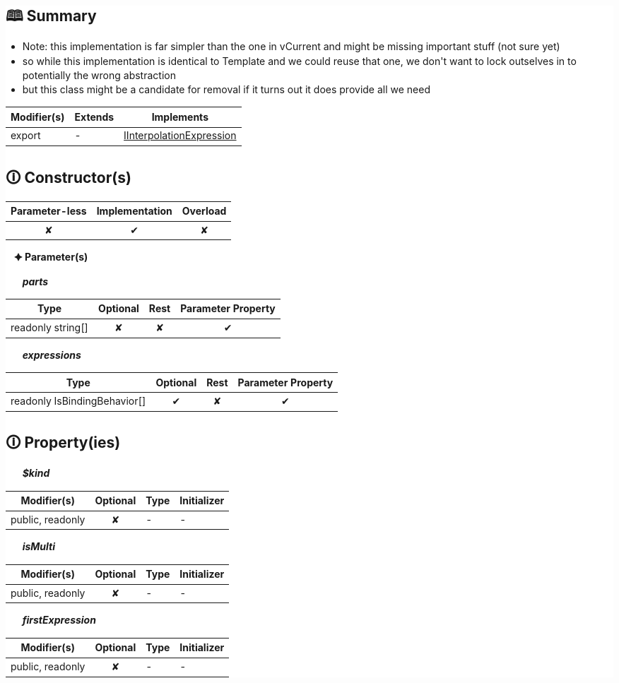 ## &#128366; Summary

* Note: this implementation is far simpler than the one in vCurrent and might be missing important stuff (not sure yet)
* so while this implementation is identical to Template and we could reuse that one, we don't want to lock outselves in to potentially the wrong abstraction
* but this class might be a candidate for removal if it turns out it does provide all we need

| Modifier(s)                            | Extends                      | Implements                                    |
|----------------------------------------|------------------------------|-----------------------------------------------|
| export | - | [IInterpolationExpression](https://hamedfathi.gitbook.io/aurelia-2-doc-api/runtime/interface/ast/iinterpolationexpression) |

## &#128712; Constructor(s)

| Parameter-less                         | Implementation                          | Overload                          |
|:--------------------------------------:|:---------------------------------------:|:---------------------------------:|
| ✘ | ✔ | ✘ |

&nbsp;&nbsp; **&#128966; Parameter(s)**

&nbsp;&nbsp;&nbsp;&nbsp;&nbsp; _**parts**_

| Type                        | Optional                           | Rest                          | Parameter Property                          |
|-----------------------------|:----------------------------------:|:-----------------------------:|:-------------------------------------------:|
| readonly string[] | ✘  | ✘ | ✔ |

&nbsp;&nbsp;&nbsp;&nbsp;&nbsp; _**expressions**_

| Type                        | Optional                           | Rest                          | Parameter Property                          |
|-----------------------------|:----------------------------------:|:-----------------------------:|:-------------------------------------------:|
| readonly IsBindingBehavior[] | ✔  | ✘ | ✔ |

## &#128712; Property(ies)

&nbsp;&nbsp;&nbsp;&nbsp;&nbsp; _**$kind**_

| Modifier(s)                               | Optional                           | Type                        | Initializer                       |
|-------------------------------------------|:----------------------------------:|-----------------------------|-----------------------------------|
| public, readonly | ✘ | - | - |

&nbsp;&nbsp;&nbsp;&nbsp;&nbsp; _**isMulti**_

| Modifier(s)                               | Optional                           | Type                        | Initializer                       |
|-------------------------------------------|:----------------------------------:|-----------------------------|-----------------------------------|
| public, readonly | ✘ | - | - |

&nbsp;&nbsp;&nbsp;&nbsp;&nbsp; _**firstExpression**_

| Modifier(s)                               | Optional                           | Type                        | Initializer                       |
|-------------------------------------------|:----------------------------------:|-----------------------------|-----------------------------------|
| public, readonly | ✘ | - | - |
